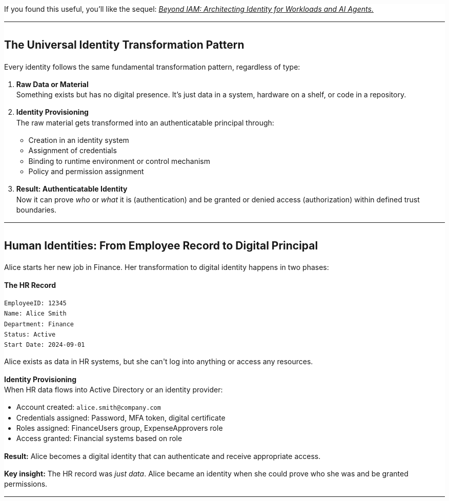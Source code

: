 If you found this useful, you’ll like the sequel: *[Beyond IAM: Architecting Identity for Workloads and AI Agents.](https://pporeddy.com/posts/beyond-iam-architecting-identity-for-workloads-and-ai-agents/)*

***

## The Universal Identity Transformation Pattern

Every identity follows the same fundamental transformation pattern, regardless of type:

1. **Raw Data or Material**  
   Something exists but has no digital presence. It’s just data in a system, hardware on a shelf, or code in a repository.

2. **Identity Provisioning**  
   The raw material gets transformed into an authenticatable principal through:  
   - Creation in an identity system  
   - Assignment of credentials  
   - Binding to runtime environment or control mechanism  
   - Policy and permission assignment  

3. **Result: Authenticatable Identity**  
   Now it can prove *who* or *what* it is (authentication) and be granted or denied access (authorization) within defined trust boundaries.

***

## Human Identities: From Employee Record to Digital Principal

Alice starts her new job in Finance. Her transformation to digital identity happens in two phases:

**The HR Record**
```
EmployeeID: 12345  
Name: Alice Smith  
Department: Finance  
Status: Active  
Start Date: 2024-09-01
```

Alice exists as data in HR systems, but she can't log into anything or access any resources.

**Identity Provisioning**  
When HR data flows into Active Directory or an identity provider:  
- Account created: `alice.smith@company.com`  
- Credentials assigned: Password, MFA token, digital certificate  
- Roles assigned: FinanceUsers group, ExpenseApprovers role  
- Access granted: Financial systems based on role  

**Result:** Alice becomes a digital identity that can authenticate and receive appropriate access.

**Key insight:** The HR record was *just data*. Alice became an identity when she could prove who she was and be granted permissions.

***
